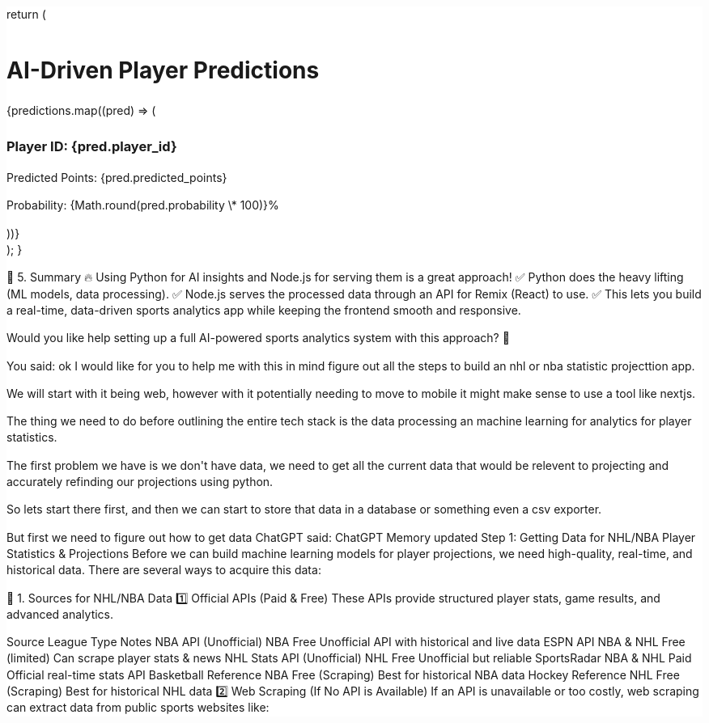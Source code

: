 return (

<div>
<h1>AI-Driven Player Predictions</h1>
{predictions.map((pred) => (
<div key={pred.id}>
<h3>Player ID: {pred.player_id}</h3>
<p>Predicted Points: {pred.predicted_points}</p>
<p>Probability: {Math.round(pred.probability \* 100)}%</p>
</div>
))}
</div>
);
}

🔹 5. Summary
🔥 Using Python for AI insights and Node.js for serving them is a great approach!
✅ Python does the heavy lifting (ML models, data processing).
✅ Node.js serves the processed data through an API for Remix (React) to use.
✅ This lets you build a real-time, data-driven sports analytics app while keeping the frontend smooth and responsive.

Would you like help setting up a full AI-powered sports analytics system with this approach? 🚀

You said:
ok I would like for you to help me with this in mind figure out all the steps to build an nhl or nba statistic projecttion app.

We will start with it being web, however with it potentially needing to move to mobile it might make sense to use a tool like nextjs.

The thing we need to do before outlining the entire tech stack is the data processing an machine learning for analytics for player statistics.

The first problem we have is we don't have data, we need to get all the current data that would be relevent to projecting and accurately refinding our projections using python.

So lets start there first, and then we can start to store that data in a database or something even a csv exporter.

But first we need to figure out how to get data
ChatGPT said:
ChatGPT
Memory updated
Step 1: Getting Data for NHL/NBA Player Statistics & Projections
Before we can build machine learning models for player projections, we need high-quality, real-time, and historical data. There are several ways to acquire this data:

🔹 1. Sources for NHL/NBA Data
1️⃣ Official APIs (Paid & Free)
These APIs provide structured player stats, game results, and advanced analytics.

Source League Type Notes
NBA API (Unofficial) NBA Free Unofficial API with historical and live data
ESPN API NBA & NHL Free (limited) Can scrape player stats & news
NHL Stats API (Unofficial) NHL Free Unofficial but reliable
SportsRadar NBA & NHL Paid Official real-time stats API
Basketball Reference NBA Free (Scraping) Best for historical NBA data
Hockey Reference NHL Free (Scraping) Best for historical NHL data
2️⃣ Web Scraping (If No API is Available)
If an API is unavailable or too costly, web scraping can extract data from public sports websites like:
